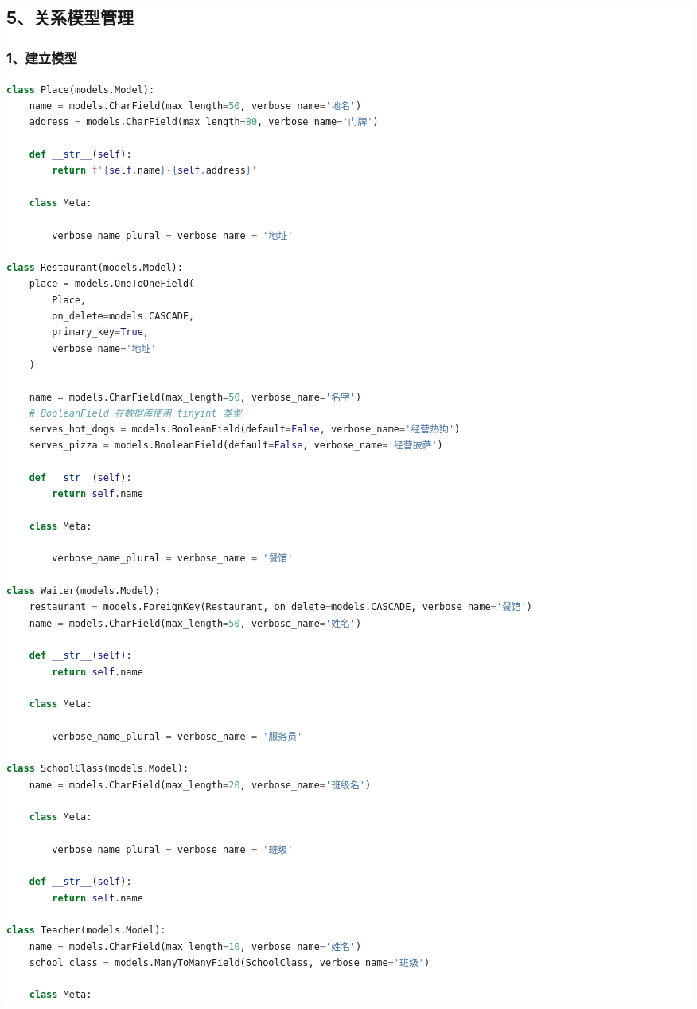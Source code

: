 

## 5、关系模型管理

### 1、建立模型

```python
class Place(models.Model):
    name = models.CharField(max_length=50, verbose_name='地名')
    address = models.CharField(max_length=80, verbose_name='门牌')

    def __str__(self):
        return f'{self.name}-{self.address}'

    class Meta:

        verbose_name_plural = verbose_name = '地址'

class Restaurant(models.Model):
    place = models.OneToOneField(
        Place,
        on_delete=models.CASCADE,
        primary_key=True,
        verbose_name='地址'
    )

    name = models.CharField(max_length=50, verbose_name='名字')
    # BooleanField 在数据库使用 tinyint 类型
    serves_hot_dogs = models.BooleanField(default=False, verbose_name='经营热狗')
    serves_pizza = models.BooleanField(default=False, verbose_name='经营披萨')

    def __str__(self):
        return self.name

    class Meta:

        verbose_name_plural = verbose_name = '餐馆'

class Waiter(models.Model):
    restaurant = models.ForeignKey(Restaurant, on_delete=models.CASCADE, verbose_name='餐馆')
    name = models.CharField(max_length=50, verbose_name='姓名')

    def __str__(self):
        return self.name

    class Meta:

        verbose_name_plural = verbose_name = '服务员'

class SchoolClass(models.Model):
    name = models.CharField(max_length=20, verbose_name='班级名')

    class Meta:

        verbose_name_plural = verbose_name = '班级'

    def __str__(self):
        return self.name

class Teacher(models.Model):
    name = models.CharField(max_length=10, verbose_name='姓名')
    school_class = models.ManyToManyField(SchoolClass, verbose_name='班级')

    class Meta:
```